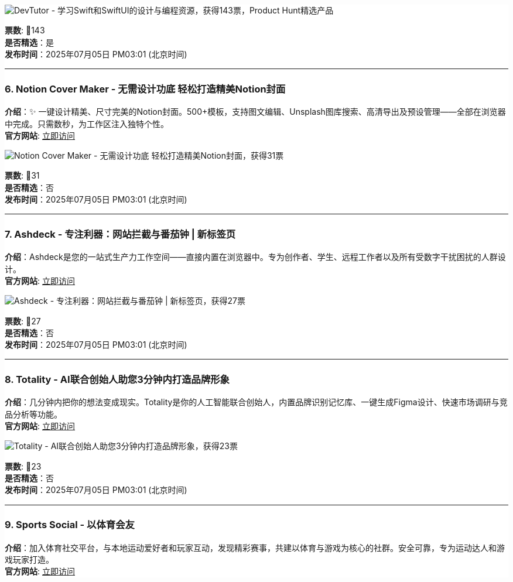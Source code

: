 ![DevTutor - 学习Swift和SwiftUI的设计与编程资源，获得143票，Product Hunt精选产品](https://ph-files.imgix.net/1dd17a67-7999-442d-939c-0d15afd9fd44.png?auto=format&w=800&h=400&fit=crop&q=85&fm=webp)

**票数**: 🔺143  
**是否精选**：是  
**发布时间**：2025年07月05日 PM03:01 (北京时间)

---

### 6. Notion Cover Maker - 无需设计功底 轻松打造精美Notion封面

**介绍**：✨ 一键设计精美、尺寸完美的Notion封面。500+模板，支持图文编辑、Unsplash图库搜索、高清导出及预设管理——全部在浏览器中完成。只需数秒，为工作区注入独特个性。  
**官方网站**: [立即访问](https://www.producthunt.com/r/RKJON2UBQ7YRDG?utm_campaign=producthunt-api&utm_medium=api-v2&utm_source=Application%3A+prohunt+%28ID%3A+197029%29)  

![Notion Cover Maker - 无需设计功底 轻松打造精美Notion封面，获得31票](https://ph-files.imgix.net/2c8bddc5-ea23-4d22-bbd7-9de4998c0587.png?auto=format&w=800&h=400&fit=crop&q=85&fm=webp)

**票数**: 🔺31  
**是否精选**：否  
**发布时间**：2025年07月05日 PM03:01 (北京时间)

---

### 7. Ashdeck - 专注利器：网站拦截与番茄钟 | 新标签页

**介绍**：Ashdeck是您的一站式生产力工作空间——直接内置在浏览器中。专为创作者、学生、远程工作者以及所有受数字干扰困扰的人群设计。  
**官方网站**: [立即访问](https://www.producthunt.com/r/NCQWYRIQEELBDQ?utm_campaign=producthunt-api&utm_medium=api-v2&utm_source=Application%3A+prohunt+%28ID%3A+197029%29)  

![Ashdeck - 专注利器：网站拦截与番茄钟 | 新标签页，获得27票](https://ph-files.imgix.net/e3239e06-53a4-4a73-87e0-fdfab44ef8bb.png?auto=format&w=800&h=400&fit=crop&q=85&fm=webp)

**票数**: 🔺27  
**是否精选**：否  
**发布时间**：2025年07月05日 PM03:01 (北京时间)

---

### 8. Totality - AI联合创始人助您3分钟内打造品牌形象

**介绍**：几分钟内把你的想法变成现实。Totality是你的人工智能联合创始人，内置品牌识别记忆库、一键生成Figma设计、快速市场调研与竞品分析等功能。  
**官方网站**: [立即访问](https://www.producthunt.com/r/3CTSWVPHJMC4IZ?utm_campaign=producthunt-api&utm_medium=api-v2&utm_source=Application%3A+prohunt+%28ID%3A+197029%29)  

![Totality - AI联合创始人助您3分钟内打造品牌形象，获得23票](https://ph-files.imgix.net/24443f33-fc74-4a29-b096-a020ba2d7234.png?auto=format&w=800&h=400&fit=crop&q=85&fm=webp)

**票数**: 🔺23  
**是否精选**：否  
**发布时间**：2025年07月05日 PM03:01 (北京时间)

---

### 9. Sports Social - 以体育会友

**介绍**：加入体育社交平台，与本地运动爱好者和玩家互动，发现精彩赛事，共建以体育与游戏为核心的社群。安全可靠，专为运动达人和游戏玩家打造。  
**官方网站**: [立即访问](https://www.producthunt.com/r/WNUNYMKJBDHVD7?utm_campaign=producthunt-api&utm_medium=api-v2&utm_source=Application%3A+prohunt+%28ID%3A+197029%29)  
